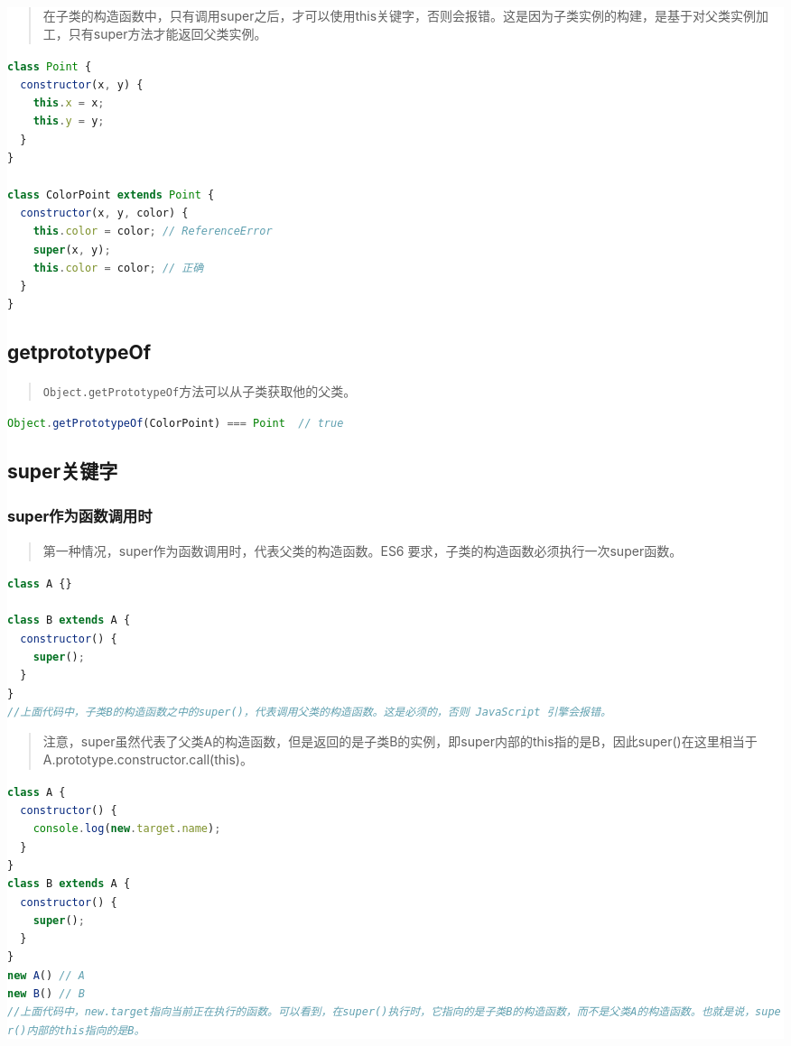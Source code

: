 > 在子类的构造函数中，只有调用super之后，才可以使用this关键字，否则会报错。这是因为子类实例的构建，是基于对父类实例加工，只有super方法才能返回父类实例。
```javascript
class Point {
  constructor(x, y) {
    this.x = x;
    this.y = y;
  }
}

class ColorPoint extends Point {
  constructor(x, y, color) {
    this.color = color; // ReferenceError
    super(x, y);
    this.color = color; // 正确
  }
}
```

## getprototypeOf
> `Object.getPrototypeOf`方法可以从子类获取他的父类。
```javascript
Object.getPrototypeOf(ColorPoint) === Point  // true
```

## super关键字
### super作为函数调用时
> 第一种情况，super作为函数调用时，代表父类的构造函数。ES6 要求，子类的构造函数必须执行一次super函数。
```javascript
class A {}

class B extends A {
  constructor() {
    super();
  }
}
//上面代码中，子类B的构造函数之中的super()，代表调用父类的构造函数。这是必须的，否则 JavaScript 引擎会报错。
```

> 注意，super虽然代表了父类A的构造函数，但是返回的是子类B的实例，即super内部的this指的是B，因此super()在这里相当于A.prototype.constructor.call(this)。
```javascript
class A {
  constructor() {
    console.log(new.target.name);
  }
}
class B extends A {
  constructor() {
    super();
  }
}
new A() // A
new B() // B
//上面代码中，new.target指向当前正在执行的函数。可以看到，在super()执行时，它指向的是子类B的构造函数，而不是父类A的构造函数。也就是说，super()内部的this指向的是B。
```
